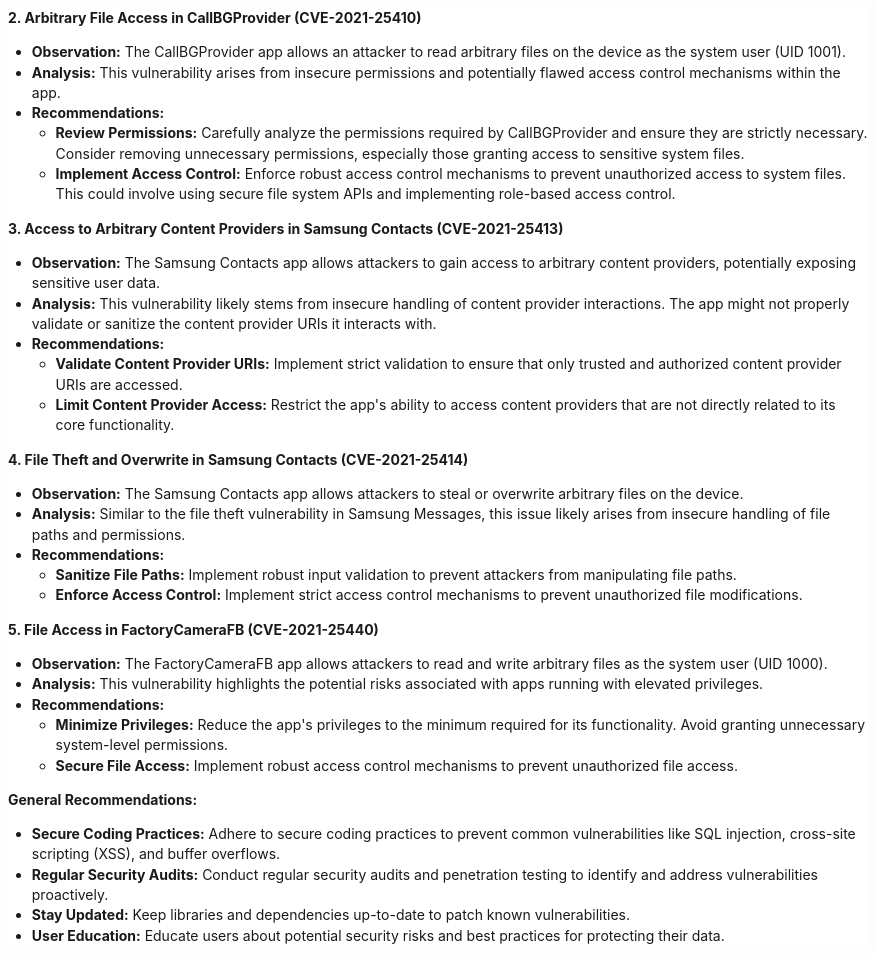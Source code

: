 **2. Arbitrary File Access in CallBGProvider (CVE-2021-25410)**

* **Observation:** The CallBGProvider app allows an attacker to read arbitrary files on the device as the system user (UID 1001).
* **Analysis:** This vulnerability arises from insecure permissions and potentially flawed access control mechanisms within the app.
* **Recommendations:**
    * **Review Permissions:** Carefully analyze the permissions required by CallBGProvider and ensure they are strictly necessary. Consider removing unnecessary permissions, especially those granting access to sensitive system files.
    * **Implement Access Control:** Enforce robust access control mechanisms to prevent unauthorized access to system files. This could involve using secure file system APIs and implementing role-based access control.

**3. Access to Arbitrary Content Providers in Samsung Contacts (CVE-2021-25413)**

* **Observation:** The Samsung Contacts app allows attackers to gain access to arbitrary content providers, potentially exposing sensitive user data.
* **Analysis:** This vulnerability likely stems from insecure handling of content provider interactions. The app might not properly validate or sanitize the content provider URIs it interacts with.
* **Recommendations:**
    * **Validate Content Provider URIs:** Implement strict validation to ensure that only trusted and authorized content provider URIs are accessed.
    * **Limit Content Provider Access:** Restrict the app's ability to access content providers that are not directly related to its core functionality.

**4. File Theft and Overwrite in Samsung Contacts (CVE-2021-25414)**

* **Observation:** The Samsung Contacts app allows attackers to steal or overwrite arbitrary files on the device.
* **Analysis:** Similar to the file theft vulnerability in Samsung Messages, this issue likely arises from insecure handling of file paths and permissions.
* **Recommendations:**
    * **Sanitize File Paths:** Implement robust input validation to prevent attackers from manipulating file paths.
    * **Enforce Access Control:** Implement strict access control mechanisms to prevent unauthorized file modifications.

**5. File Access in FactoryCameraFB (CVE-2021-25440)**

* **Observation:** The FactoryCameraFB app allows attackers to read and write arbitrary files as the system user (UID 1000).
* **Analysis:** This vulnerability highlights the potential risks associated with apps running with elevated privileges.
* **Recommendations:**
    * **Minimize Privileges:** Reduce the app's privileges to the minimum required for its functionality. Avoid granting unnecessary system-level permissions.
    * **Secure File Access:** Implement robust access control mechanisms to prevent unauthorized file access.



**General Recommendations:**

* **Secure Coding Practices:** Adhere to secure coding practices to prevent common vulnerabilities like SQL injection, cross-site scripting (XSS), and buffer overflows.
* **Regular Security Audits:** Conduct regular security audits and penetration testing to identify and address vulnerabilities proactively.
* **Stay Updated:** Keep libraries and dependencies up-to-date to patch known vulnerabilities.
* **User Education:** Educate users about potential security risks and best practices for protecting their data.
